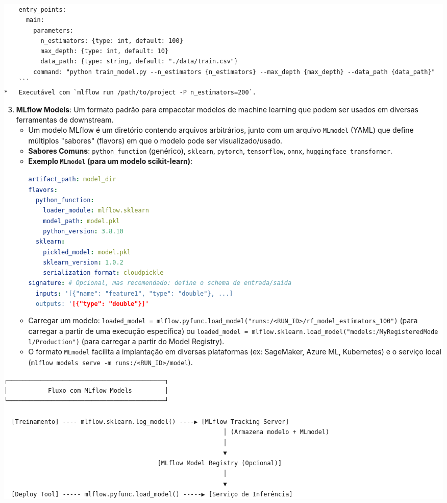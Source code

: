         entry_points:
          main:
            parameters:
              n_estimators: {type: int, default: 100}
              max_depth: {type: int, default: 10}
              data_path: {type: string, default: "./data/train.csv"}
            command: "python train_model.py --n_estimators {n_estimators} --max_depth {max_depth} --data_path {data_path}"
        ```
    *   Executável com `mlflow run /path/to/project -P n_estimators=200`.

3.  **MLflow Models**: Um formato padrão para empacotar modelos de machine learning que podem ser usados em diversas ferramentas de downstream.
    *   Um modelo MLflow é um diretório contendo arquivos arbitrários, junto com um arquivo `MLmodel` (YAML) que define múltiplos "sabores" (flavors) em que o modelo pode ser visualizado/usado.
    *   **Sabores Comuns**: `python_function` (genérico), `sklearn`, `pytorch`, `tensorflow`, `onnx`, `huggingface_transformer`.
    *   **Exemplo `MLmodel` (para um modelo scikit-learn)**:
        ```yaml
        artifact_path: model_dir
        flavors:
          python_function:
            loader_module: mlflow.sklearn
            model_path: model.pkl
            python_version: 3.8.10
          sklearn:
            pickled_model: model.pkl
            sklearn_version: 1.0.2
            serialization_format: cloudpickle
        signature: # Opcional, mas recomendado: define o schema de entrada/saída
          inputs: '[{"name": "feature1", "type": "double"}, ...]
          outputs: '[{"type": "double"}]'
        ```
    *   Carregar um modelo: `loaded_model = mlflow.pyfunc.load_model("runs:/<RUN_ID>/rf_model_estimators_100")` (para carregar a partir de uma execução específica) ou `loaded_model = mlflow.sklearn.load_model("models:/MyRegisteredModel/Production")` (para carregar a partir do Model Registry).
    *   O formato `MLmodel` facilita a implantação em diversas plataformas (ex: SageMaker, Azure ML, Kubernetes) e o serviço local (`mlflow models serve -m runs:/<RUN_ID>/model`).

```
┌───────────────────────────────────────────┐
│           Fluxo com MLflow Models         │
└───────────────────────────────────────────┘

  [Treinamento] ---- mlflow.sklearn.log_model() ----▶ [MLflow Tracking Server]
                                                            │ (Armazena modelo + MLmodel)
                                                            │
                                                            ▼
                                          [MLflow Model Registry (Opcional)]
                                                            │
                                                            ▼
  [Deploy Tool] ----- mlflow.pyfunc.load_model() -----▶ [Serviço de Inferência]

```
